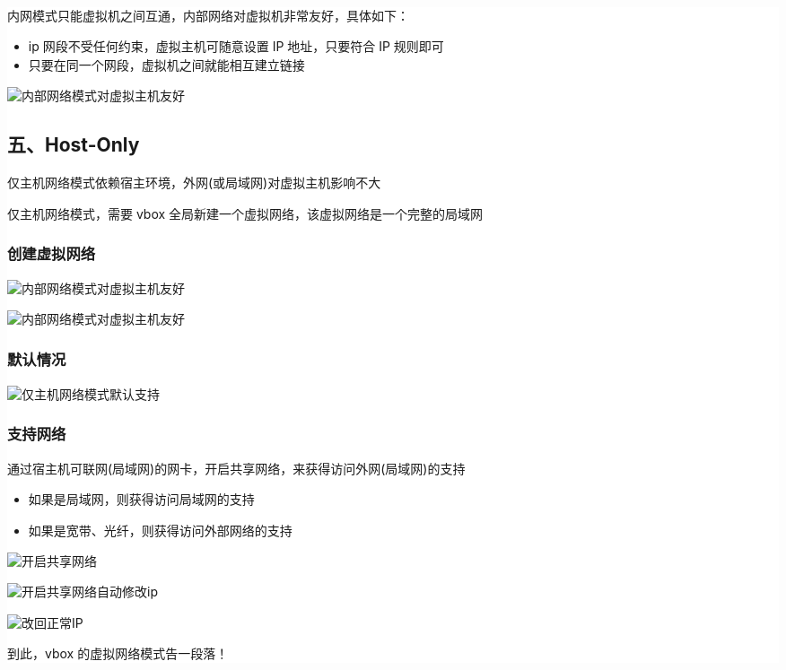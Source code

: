 内网模式只能虚拟机之间互通，内部网络对虚拟机非常友好，具体如下：

-   ip 网段不受任何约束，虚拟主机可随意设置 IP 地址，只要符合 IP 规则即可
-   只要在同一个网段，虚拟机之间就能相互建立链接

![内部网络模式对虚拟主机友好](./img/virtual_network/020.png)

## 五、Host-Only

仅主机网络模式依赖宿主环境，外网(或局域网)对虚拟主机影响不大

仅主机网络模式，需要 vbox 全局新建一个虚拟网络，该虚拟网络是一个完整的局域网

### 创建虚拟网络

![内部网络模式对虚拟主机友好](./img/virtual_network/021.png)

![内部网络模式对虚拟主机友好](./img/virtual_network/022.png)

### 默认情况

![仅主机网络模式默认支持](./img/virtual_network/023.png)

### 支持网络

通过宿主机可联网(局域网)的网卡，开启共享网络，来获得访问外网(局域网)的支持

-   如果是局域网，则获得访问局域网的支持

-   如果是宽带、光纤，则获得访问外部网络的支持

![开启共享网络](./img/virtual_network/024.png)

![开启共享网络自动修改ip](./img/virtual_network/025.png)

![改回正常IP](./img/virtual_network/026.png)

到此，vbox 的虚拟网络模式告一段落！
